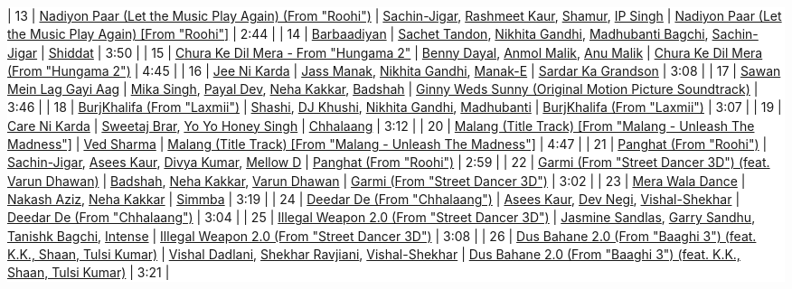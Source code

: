 | 13 | [Nadiyon Paar \(Let the Music Play Again\) \(From "Roohi"\)](https://open.spotify.com/track/2PEo8JQ48mfEv8a2HLqDvt) | [Sachin\-Jigar](https://open.spotify.com/artist/1mBydYMVBECdDmMfE2sEUO), [Rashmeet Kaur](https://open.spotify.com/artist/15UQcr22jcc6DJjy3sLv3J), [Shamur](https://open.spotify.com/artist/6SZBqn91m2QZDcbzmHUFPP), [IP Singh](https://open.spotify.com/artist/7pauOFC9bRqioSX30AvNkG) | [Nadiyon Paar \(Let the Music Play Again\) \[From "Roohi"\]](https://open.spotify.com/album/2O5eyYEtqdbdixyQxDzCxi) | 2:44 |
| 14 | [Barbaadiyan](https://open.spotify.com/track/6qZyM6JV8ohLC4S2EL5sFh) | [Sachet Tandon](https://open.spotify.com/artist/6WOdPJmexxFINcKMkP2jMG), [Nikhita Gandhi](https://open.spotify.com/artist/3tPQOjkxO3mrYrrgkTeXgH), [Madhubanti Bagchi](https://open.spotify.com/artist/4ojkMVHjuDZgDXSJy5qs2h), [Sachin\-Jigar](https://open.spotify.com/artist/1mBydYMVBECdDmMfE2sEUO) | [Shiddat](https://open.spotify.com/album/2ifXB65SLpF97vWZjKGpQ9) | 3:50 |
| 15 | [Chura Ke Dil Mera \- From "Hungama 2"](https://open.spotify.com/track/7d5ufSYehroRIgCXxJvcTM) | [Benny Dayal](https://open.spotify.com/artist/61if35zz1W11GejEkxTLEQ), [Anmol Malik](https://open.spotify.com/artist/1NuyYLdcAzg9EmaLxMkKZE), [Anu Malik](https://open.spotify.com/artist/71hjb5G92mGoKRSAW3Cj00) | [Chura Ke Dil Mera \(From "Hungama 2"\)](https://open.spotify.com/album/3XaG6643y3npUx6Dp7WGtY) | 4:45 |
| 16 | [Jee Ni Karda](https://open.spotify.com/track/3q0y9U5zI1Mx5JqASRRjmp) | [Jass Manak](https://open.spotify.com/artist/2P9JaCtpbQSuZOgvtPrUJ8), [Nikhita Gandhi](https://open.spotify.com/artist/3tPQOjkxO3mrYrrgkTeXgH), [Manak\-E](https://open.spotify.com/artist/7Bo2dGFMSkPVyx4S9oZnlG) | [Sardar Ka Grandson](https://open.spotify.com/album/5AtF02qRM7mApXDAb8RUGG) | 3:08 |
| 17 | [Sawan Mein Lag Gayi Aag](https://open.spotify.com/track/6oloWgrErtc8dG2WiV55gn) | [Mika Singh](https://open.spotify.com/artist/5T2I75UlGBcWd5nVyfmL13), [Payal Dev](https://open.spotify.com/artist/6FtZhorjCMfkaVJ7kKdmq7), [Neha Kakkar](https://open.spotify.com/artist/5f4QpKfy7ptCHwTqspnSJI), [Badshah](https://open.spotify.com/artist/0y59o4v8uw5crbN9M3JiL1) | [Ginny Weds Sunny \(Original Motion Picture Soundtrack\)](https://open.spotify.com/album/0uV4f6bZkuwb6BW1dZ3EPC) | 3:46 |
| 18 | [BurjKhalifa \(From "Laxmii"\)](https://open.spotify.com/track/3ZVKI8jix6PjEFx2xFBFhz) | [Shashi](https://open.spotify.com/artist/5EXIQQjCaCnRPJ68SxYURB), [DJ Khushi](https://open.spotify.com/artist/6xElGyunMSlnuJ2vabDUWA), [Nikhita Gandhi](https://open.spotify.com/artist/3tPQOjkxO3mrYrrgkTeXgH), [Madhubanti](https://open.spotify.com/artist/4x4Q6d60hC0ZuLloMeCLoS) | [BurjKhalifa \(From "Laxmii"\)](https://open.spotify.com/album/7IfUPFe5MSwcAp2Vw8ohF5) | 3:07 |
| 19 | [Care Ni Karda](https://open.spotify.com/track/04ozdnFWUpW7L1VJl3yTQQ) | [Sweetaj Brar](https://open.spotify.com/artist/2B4azLEfuhlG2ykxCaQJWk), [Yo Yo Honey Singh](https://open.spotify.com/artist/7uIbLdzzSEqnX0Pkrb56cR) | [Chhalaang](https://open.spotify.com/album/2iDf7ItgmdUJbErUMz1CLM) | 3:12 |
| 20 | [Malang \(Title Track\) \[From "Malang \- Unleash The Madness"\]](https://open.spotify.com/track/25MPTnqXQB1H6OkwSYUXWx) | [Ved Sharma](https://open.spotify.com/artist/7uX1emIGgmfAgtHNRAK50Z) | [Malang \(Title Track\) \[From "Malang \- Unleash The Madness"\]](https://open.spotify.com/album/6mMs3cpaMLQP3cOLG4wYRy) | 4:47 |
| 21 | [Panghat \(From "Roohi"\)](https://open.spotify.com/track/2g8fA9Ijc3sAlfkQFlYxsf) | [Sachin\-Jigar](https://open.spotify.com/artist/1mBydYMVBECdDmMfE2sEUO), [Asees Kaur](https://open.spotify.com/artist/1sVmXkzX2ukc6QvasrDBES), [Divya Kumar](https://open.spotify.com/artist/0NErdIJtuKBjtxKmlqaWdj), [Mellow D](https://open.spotify.com/artist/7tH8oZj2nLERlp2hE5QNjp) | [Panghat \(From "Roohi"\)](https://open.spotify.com/album/3orpBKdIHhQyidXmrVedcN) | 2:59 |
| 22 | [Garmi \(From "Street Dancer 3D"\) \(feat\. Varun Dhawan\)](https://open.spotify.com/track/6q9XTgfWilsnyiFofvYrIF) | [Badshah](https://open.spotify.com/artist/0y59o4v8uw5crbN9M3JiL1), [Neha Kakkar](https://open.spotify.com/artist/5f4QpKfy7ptCHwTqspnSJI), [Varun Dhawan](https://open.spotify.com/artist/1P0xN5daAiUEebg0m8pY2O) | [Garmi \(From "Street Dancer 3D"\)](https://open.spotify.com/album/6NYmsKroUtthf1XpzGSCx7) | 3:02 |
| 23 | [Mera Wala Dance](https://open.spotify.com/track/55wV0bZrwCnJTxgrv6VpVd) | [Nakash Aziz](https://open.spotify.com/artist/4kq8z3vydHjPDggxb16ErB), [Neha Kakkar](https://open.spotify.com/artist/5f4QpKfy7ptCHwTqspnSJI) | [Simmba](https://open.spotify.com/album/3dynRTuVOrAr5O7srr2txN) | 3:19 |
| 24 | [Deedar De \(From "Chhalaang"\)](https://open.spotify.com/track/7LLjVJVJEgK6Tyt1AwL0XQ) | [Asees Kaur](https://open.spotify.com/artist/1sVmXkzX2ukc6QvasrDBES), [Dev Negi](https://open.spotify.com/artist/04FsFHujpuqonrPXZrEJlK), [Vishal\-Shekhar](https://open.spotify.com/artist/6Mv8GjQa7LKUGCAqa9qqdb) | [Deedar De \(From "Chhalaang"\)](https://open.spotify.com/album/17LVVINvbdeDx1zQIJJFkC) | 3:04 |
| 25 | [Illegal Weapon 2.0 \(From "Street Dancer 3D"\)](https://open.spotify.com/track/5fXslGZPI5Cco6PKHzlSL3) | [Jasmine Sandlas](https://open.spotify.com/artist/0mJDQBWytBhOh5JB1DOQ1c), [Garry Sandhu](https://open.spotify.com/artist/7M3xY5iHSzEtoL3FpqOD75), [Tanishk Bagchi](https://open.spotify.com/artist/4f7KfxeHq9BiylGmyXepGt), [Intense](https://open.spotify.com/artist/0OS0NZnK7TGIAWx8MkWNFN) | [Illegal Weapon 2.0 \(From "Street Dancer 3D"\)](https://open.spotify.com/album/7LwW8qe6sND4ySnKmdZacl) | 3:08 |
| 26 | [Dus Bahane 2.0 \(From "Baaghi 3"\) \(feat\. K.K., Shaan, Tulsi Kumar\)](https://open.spotify.com/track/0z9lOAVgQT5bysEKZ6Wwbk) | [Vishal Dadlani](https://open.spotify.com/artist/6CXEwIaXYfVJ84biCxqc9k), [Shekhar Ravjiani](https://open.spotify.com/artist/4xd7mLI7urqrxELaXhAvzw), [Vishal\-Shekhar](https://open.spotify.com/artist/6Mv8GjQa7LKUGCAqa9qqdb) | [Dus Bahane 2.0 \(From "Baaghi 3"\) \(feat\. K.K., Shaan, Tulsi Kumar\)](https://open.spotify.com/album/6apDnjHHb93tIEiPyNxhba) | 3:21 |